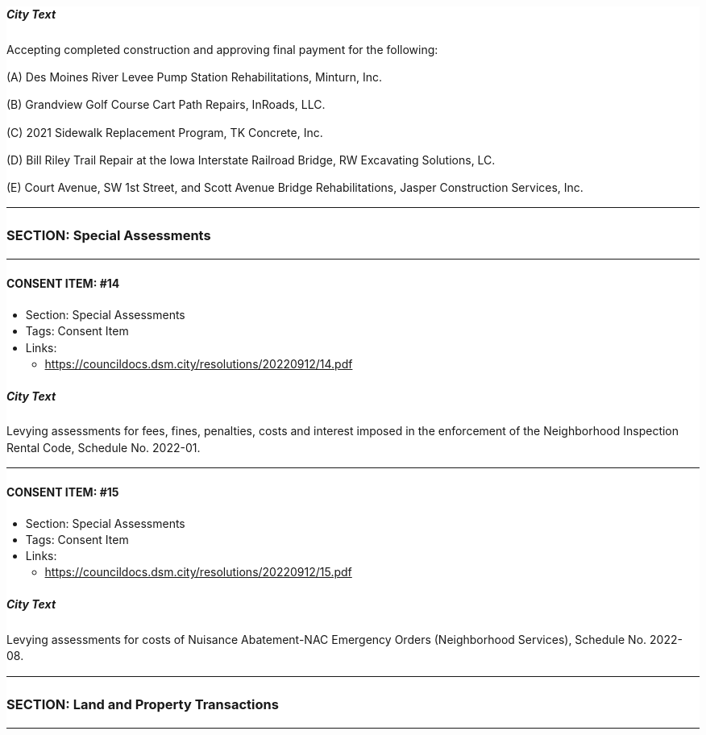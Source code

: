 ##### City Text

Accepting completed construction and approving final payment for the following:

(A) Des Moines River Levee Pump Station Rehabilitations, Minturn, Inc. 

(B)  Grandview Golf Course Cart Path Repairs, InRoads, LLC. 

(C) 2021 Sidewalk Replacement Program, TK Concrete, Inc. 

(D)  Bill Riley Trail Repair at the Iowa Interstate Railroad Bridge, RW Excavating 
Solutions, LC. 

(E) Court Avenue, SW 1st Street, and Scott Avenue Bridge Rehabilitations, Jasper 
Construction Services, Inc. 



---

### SECTION: Special Assessments

---

#### CONSENT ITEM: #14

- Section: Special Assessments
- Tags: Consent Item
- Links:
  - https://councildocs.dsm.city/resolutions/20220912/14.pdf

##### City Text

Levying assessments for fees, fines, penalties, costs and interest imposed in the
enforcement of the Neighborhood Inspection Rental Code, Schedule No. 2022-01. 



---

#### CONSENT ITEM: #15

- Section: Special Assessments
- Tags: Consent Item
- Links:
  - https://councildocs.dsm.city/resolutions/20220912/15.pdf

##### City Text

Levying assessments for costs of Nuisance Abatement-NAC Emergency Orders
(Neighborhood Services), Schedule No. 2022-08. 




---

### SECTION: Land and Property Transactions

---
